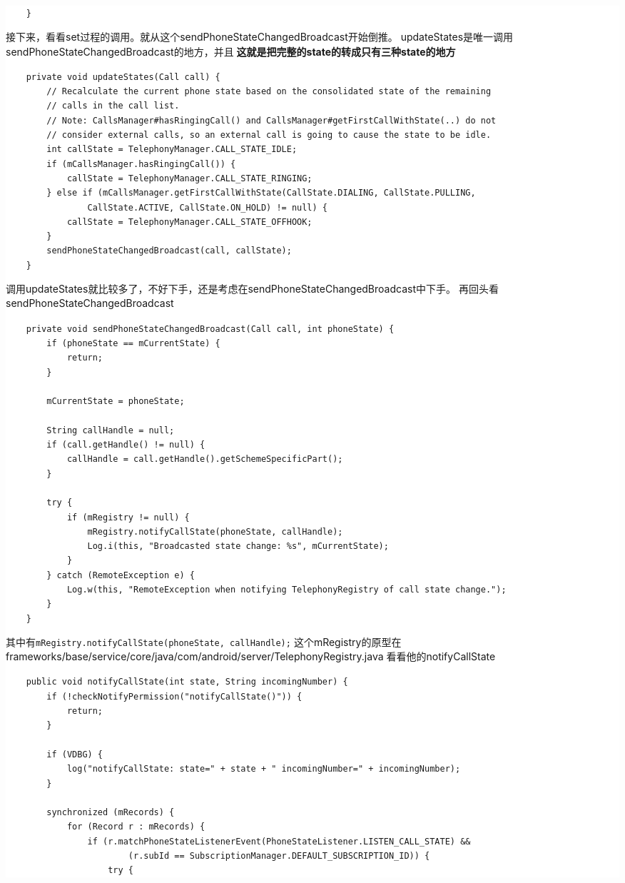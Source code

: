 ```
    }
```
接下来，看看set过程的调用。就从这个sendPhoneStateChangedBroadcast开始倒推。
updateStates是唯一调用sendPhoneStateChangedBroadcast的地方，并且
**这就是把完整的state的转成只有三种state的地方**
```
    private void updateStates(Call call) {
        // Recalculate the current phone state based on the consolidated state of the remaining
        // calls in the call list.
        // Note: CallsManager#hasRingingCall() and CallsManager#getFirstCallWithState(..) do not
        // consider external calls, so an external call is going to cause the state to be idle.
        int callState = TelephonyManager.CALL_STATE_IDLE;
        if (mCallsManager.hasRingingCall()) {
            callState = TelephonyManager.CALL_STATE_RINGING;
        } else if (mCallsManager.getFirstCallWithState(CallState.DIALING, CallState.PULLING,
                CallState.ACTIVE, CallState.ON_HOLD) != null) {
            callState = TelephonyManager.CALL_STATE_OFFHOOK;
        }
        sendPhoneStateChangedBroadcast(call, callState);
    }
```
调用updateStates就比较多了，不好下手，还是考虑在sendPhoneStateChangedBroadcast中下手。
再回头看sendPhoneStateChangedBroadcast
```
    private void sendPhoneStateChangedBroadcast(Call call, int phoneState) {
        if (phoneState == mCurrentState) {
            return;
        }

        mCurrentState = phoneState;

        String callHandle = null;
        if (call.getHandle() != null) {
            callHandle = call.getHandle().getSchemeSpecificPart();
        }

        try {
            if (mRegistry != null) {
                mRegistry.notifyCallState(phoneState, callHandle);
                Log.i(this, "Broadcasted state change: %s", mCurrentState);
            }
        } catch (RemoteException e) {
            Log.w(this, "RemoteException when notifying TelephonyRegistry of call state change.");
        }
    }
```
其中有`mRegistry.notifyCallState(phoneState, callHandle);`
这个mRegistry的原型在frameworks/base/service/core/java/com/android/server/TelephonyRegistry.java
看看他的notifyCallState
```
    public void notifyCallState(int state, String incomingNumber) {
        if (!checkNotifyPermission("notifyCallState()")) {
            return;
        }

        if (VDBG) {
            log("notifyCallState: state=" + state + " incomingNumber=" + incomingNumber);
        }

        synchronized (mRecords) {
            for (Record r : mRecords) {
                if (r.matchPhoneStateListenerEvent(PhoneStateListener.LISTEN_CALL_STATE) &&
                        (r.subId == SubscriptionManager.DEFAULT_SUBSCRIPTION_ID)) {
                    try {
```